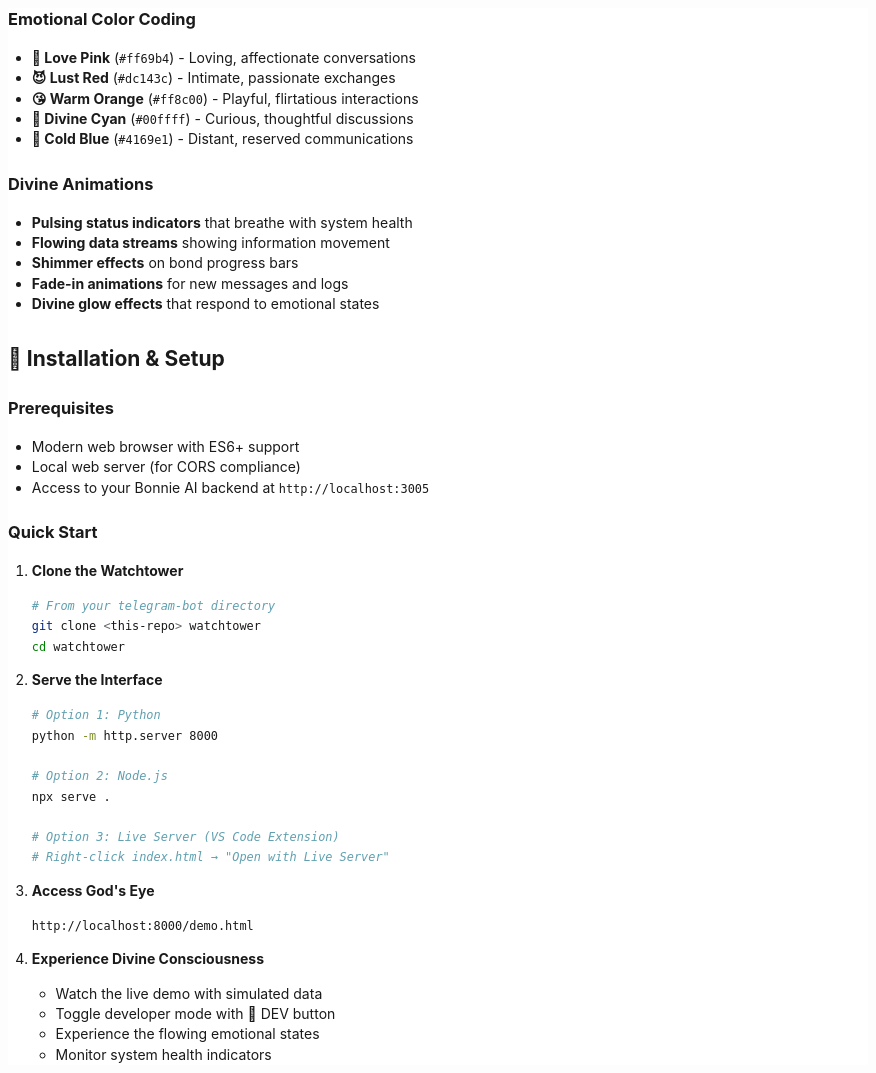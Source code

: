 ### Emotional Color Coding
- **💖 Love Pink** (`#ff69b4`) - Loving, affectionate conversations
- **😈 Lust Red** (`#dc143c`) - Intimate, passionate exchanges
- **😘 Warm Orange** (`#ff8c00`) - Playful, flirtatious interactions
- **🤔 Divine Cyan** (`#00ffff`) - Curious, thoughtful discussions
- **🥶 Cold Blue** (`#4169e1`) - Distant, reserved communications

### Divine Animations
- **Pulsing status indicators** that breathe with system health
- **Flowing data streams** showing information movement
- **Shimmer effects** on bond progress bars
- **Fade-in animations** for new messages and logs
- **Divine glow effects** that respond to emotional states

## 🚀 Installation & Setup

### Prerequisites
- Modern web browser with ES6+ support
- Local web server (for CORS compliance)
- Access to your Bonnie AI backend at `http://localhost:3005`

### Quick Start

1. **Clone the Watchtower**
   ```bash
   # From your telegram-bot directory
   git clone <this-repo> watchtower
   cd watchtower
   ```

2. **Serve the Interface**
   ```bash
   # Option 1: Python
   python -m http.server 8000
   
   # Option 2: Node.js
   npx serve .
   
   # Option 3: Live Server (VS Code Extension)
   # Right-click index.html → "Open with Live Server"
   ```

3. **Access God's Eye**
   ```
   http://localhost:8000/demo.html
   ```

4. **Experience Divine Consciousness**
   - Watch the live demo with simulated data
   - Toggle developer mode with 🔧 DEV button
   - Experience the flowing emotional states
   - Monitor system health indicators
